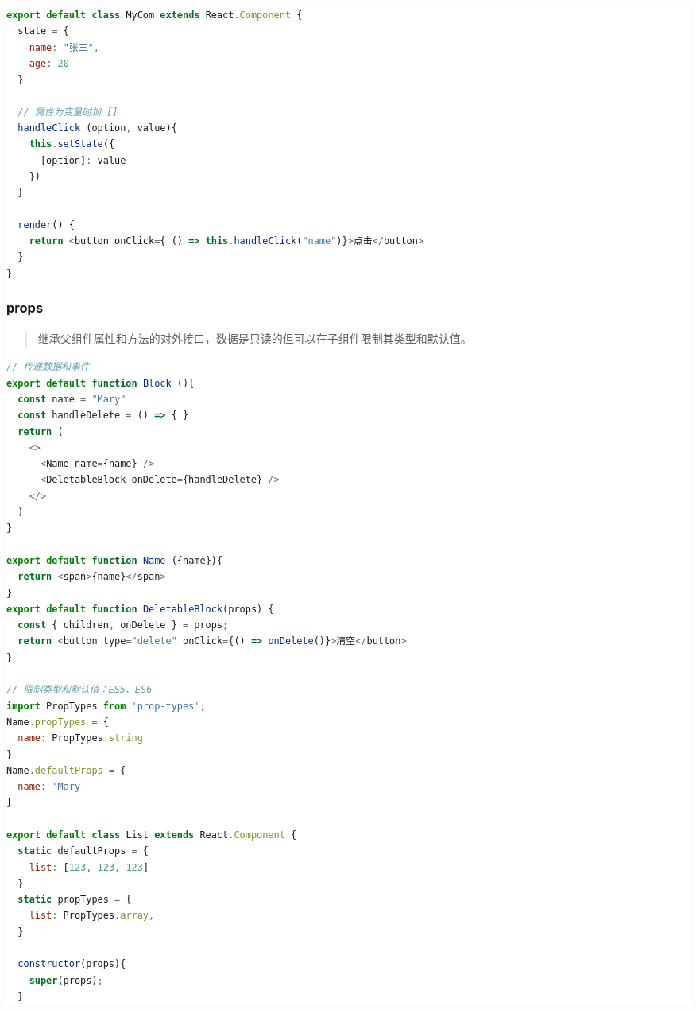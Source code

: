   ```js
  export default class MyCom extends React.Component {
    state = {
      name: "张三",
      age: 20
    }

    // 属性为变量时加 []
    handleClick (option, value){
      this.setState({
        [option]: value
      })
    }

    render() {
      return <button onClick={ () => this.handleClick("name")}>点击</button>
    }
  }
  ```


### props
> 继承父组件属性和方法的对外接口，数据是只读的但可以在子组件限制其类型和默认值。

  ```js
  // 传递数据和事件
  export default function Block (){
    const name = "Mary"
    const handleDelete = () => { }
    return (
      <>
        <Name name={name} />
        <DeletableBlock onDelete={handleDelete} />
      </>
    )
  }

  export default function Name ({name}){
    return <span>{name}</span>
  }
  export default function DeletableBlock(props) {
    const { children, onDelete } = props;
    return <button type="delete" onClick={() => onDelete()}>清空</button>
  }

  // 限制类型和默认值：ES5、ES6
  import PropTypes from 'prop-types';
  Name.propTypes = {
    name: PropTypes.string
  }
  Name.defaultProps = {
    name: 'Mary'
  }

  export default class List extends React.Component {
    static defaultProps = {
      list: [123, 123, 123]
    }
    static propTypes = {
      list: PropTypes.array,
    }

    constructor(props){
      super(props);         
    }
  ```